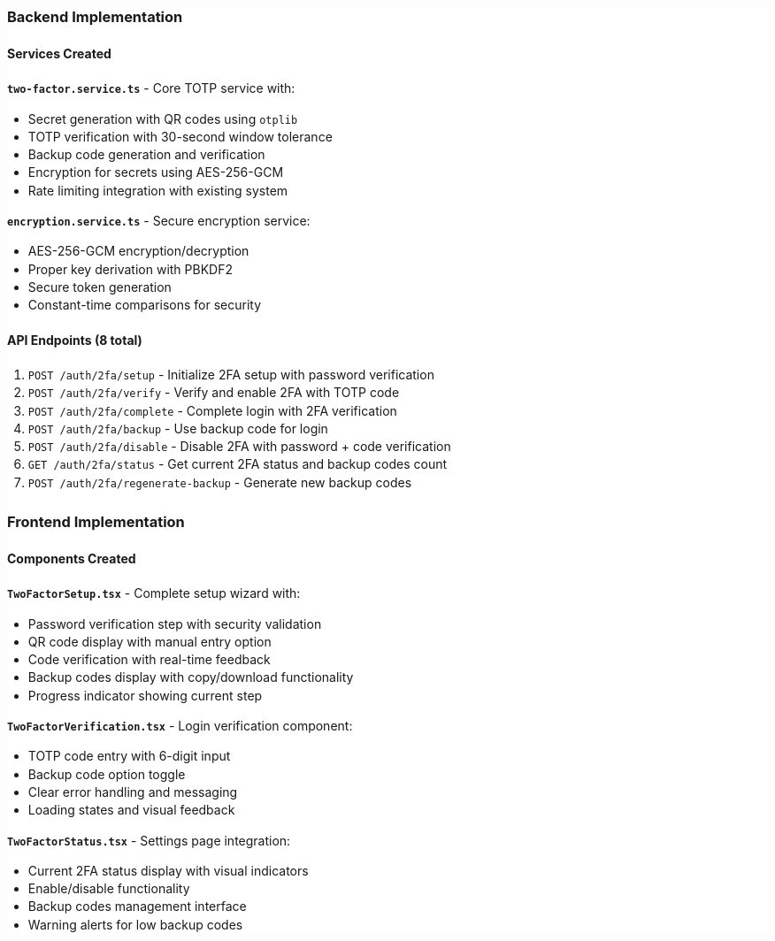 
### Backend Implementation

#### Services Created

**`two-factor.service.ts`** - Core TOTP service with:

- Secret generation with QR codes using `otplib`
- TOTP verification with 30-second window tolerance
- Backup code generation and verification
- Encryption for secrets using AES-256-GCM
- Rate limiting integration with existing system

**`encryption.service.ts`** - Secure encryption service:

- AES-256-GCM encryption/decryption
- Proper key derivation with PBKDF2
- Secure token generation
- Constant-time comparisons for security

#### API Endpoints (8 total)

1. `POST /auth/2fa/setup` - Initialize 2FA setup with password verification
2. `POST /auth/2fa/verify` - Verify and enable 2FA with TOTP code
3. `POST /auth/2fa/complete` - Complete login with 2FA verification
4. `POST /auth/2fa/backup` - Use backup code for login
5. `POST /auth/2fa/disable` - Disable 2FA with password + code verification
6. `GET /auth/2fa/status` - Get current 2FA status and backup codes count
7. `POST /auth/2fa/regenerate-backup` - Generate new backup codes

### Frontend Implementation

#### Components Created

**`TwoFactorSetup.tsx`** - Complete setup wizard with:

- Password verification step with security validation
- QR code display with manual entry option
- Code verification with real-time feedback
- Backup codes display with copy/download functionality
- Progress indicator showing current step

**`TwoFactorVerification.tsx`** - Login verification component:

- TOTP code entry with 6-digit input
- Backup code option toggle
- Clear error handling and messaging
- Loading states and visual feedback

**`TwoFactorStatus.tsx`** - Settings page integration:

- Current 2FA status display with visual indicators
- Enable/disable functionality
- Backup codes management interface
- Warning alerts for low backup codes
